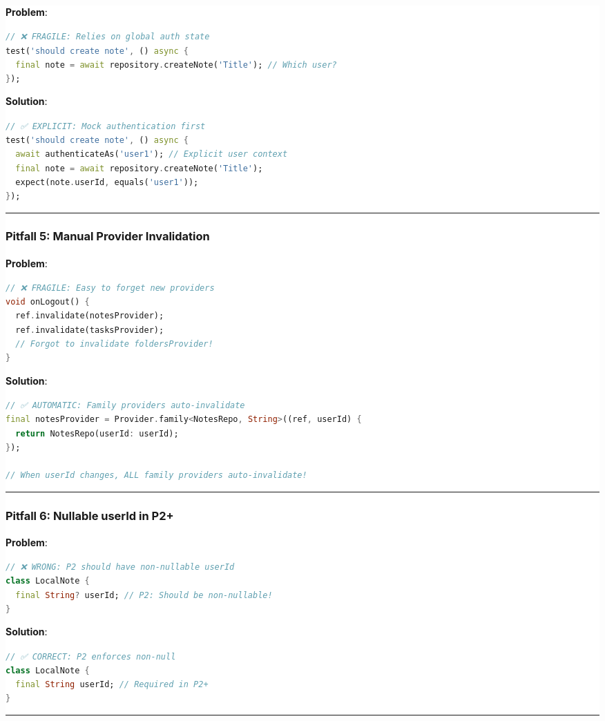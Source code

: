 **Problem**:
```dart
// ❌ FRAGILE: Relies on global auth state
test('should create note', () async {
  final note = await repository.createNote('Title'); // Which user?
});
```

**Solution**:
```dart
// ✅ EXPLICIT: Mock authentication first
test('should create note', () async {
  await authenticateAs('user1'); // Explicit user context
  final note = await repository.createNote('Title');
  expect(note.userId, equals('user1'));
});
```

---

### Pitfall 5: Manual Provider Invalidation

**Problem**:
```dart
// ❌ FRAGILE: Easy to forget new providers
void onLogout() {
  ref.invalidate(notesProvider);
  ref.invalidate(tasksProvider);
  // Forgot to invalidate foldersProvider!
}
```

**Solution**:
```dart
// ✅ AUTOMATIC: Family providers auto-invalidate
final notesProvider = Provider.family<NotesRepo, String>((ref, userId) {
  return NotesRepo(userId: userId);
});

// When userId changes, ALL family providers auto-invalidate!
```

---

### Pitfall 6: Nullable userId in P2+

**Problem**:
```dart
// ❌ WRONG: P2 should have non-nullable userId
class LocalNote {
  final String? userId; // P2: Should be non-nullable!
}
```

**Solution**:
```dart
// ✅ CORRECT: P2 enforces non-null
class LocalNote {
  final String userId; // Required in P2+
}
```

---